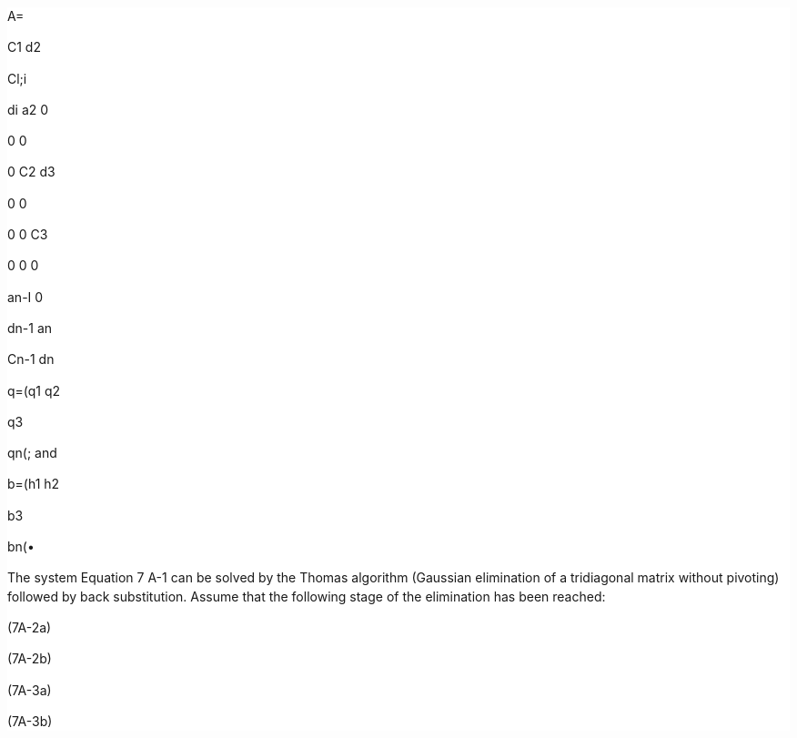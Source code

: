 A= 

C1 
d2 

Cl;i 

di 
a2 
0 

0 
0 

0 
C2 
d3 

0 
0 

0 
0 
C3 

0 
0 
0 

an-I 
0 

dn-1 
an 

Cn-1 
dn 

q=(q1  q2 

q3 

qn(; and 

b=(h1  h2 

b3 

bn(• 

The system Equation 7 A-1  can be solved by the Thomas algorithm (Gaussian elimination of a 
tridiagonal matrix without pivoting) followed by back substitution.  Assume that the following 
stage of the elimination has been reached: 

(7A-2a) 

(7A-2b) 

(7A-3a) 

(7A-3b) 
